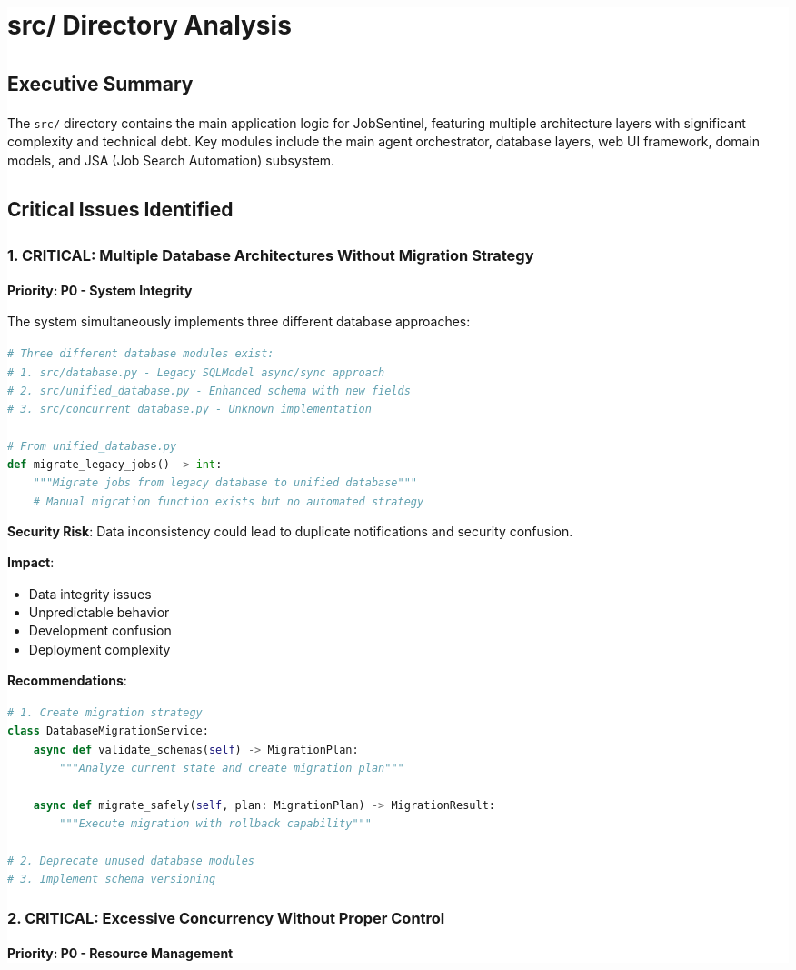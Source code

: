 # src/ Directory Analysis

## Executive Summary

The `src/` directory contains the main application logic for JobSentinel, featuring multiple architecture layers with significant complexity and technical debt. Key modules include the main agent orchestrator, database layers, web UI framework, domain models, and JSA (Job Search Automation) subsystem.

## Critical Issues Identified

### 1. CRITICAL: Multiple Database Architectures Without Migration Strategy
**Priority: P0 - System Integrity**

The system simultaneously implements three different database approaches:

```python
# Three different database modules exist:
# 1. src/database.py - Legacy SQLModel async/sync approach
# 2. src/unified_database.py - Enhanced schema with new fields
# 3. src/concurrent_database.py - Unknown implementation

# From unified_database.py
def migrate_legacy_jobs() -> int:
    """Migrate jobs from legacy database to unified database"""
    # Manual migration function exists but no automated strategy
```

**Security Risk**: Data inconsistency could lead to duplicate notifications and security confusion.

**Impact**: 
- Data integrity issues
- Unpredictable behavior
- Development confusion
- Deployment complexity

**Recommendations**:
```python
# 1. Create migration strategy
class DatabaseMigrationService:
    async def validate_schemas(self) -> MigrationPlan:
        """Analyze current state and create migration plan"""
    
    async def migrate_safely(self, plan: MigrationPlan) -> MigrationResult:
        """Execute migration with rollback capability"""

# 2. Deprecate unused database modules
# 3. Implement schema versioning
```

### 2. CRITICAL: Excessive Concurrency Without Proper Control
**Priority: P0 - Resource Management**
